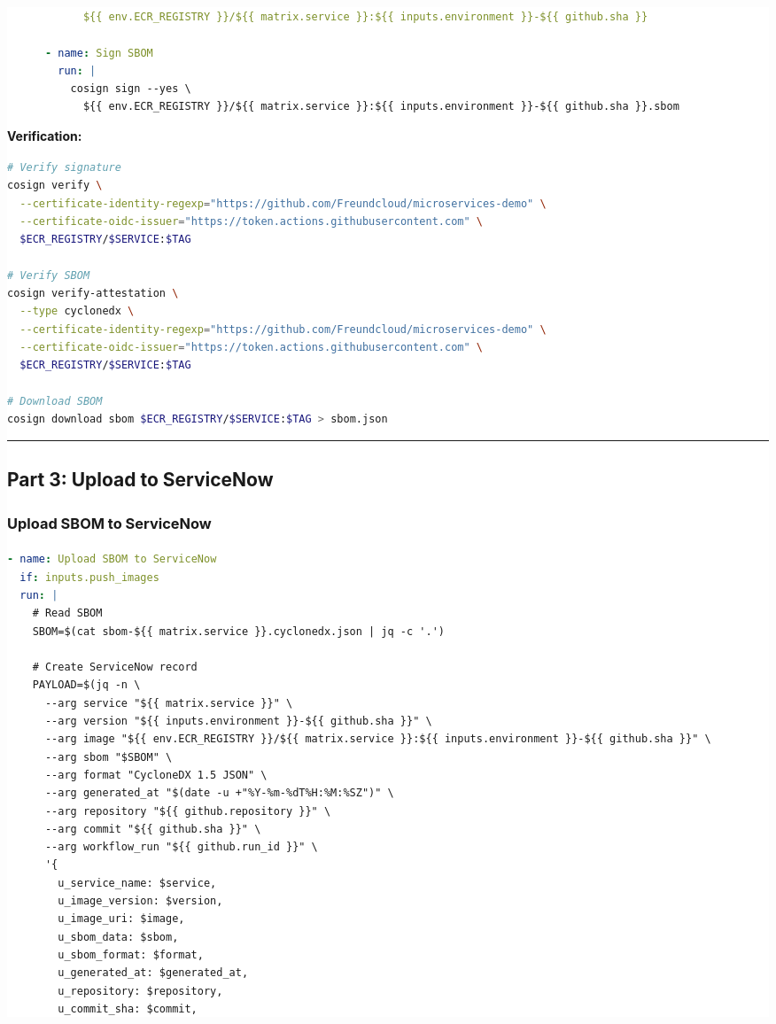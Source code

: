 ```yaml
            ${{ env.ECR_REGISTRY }}/${{ matrix.service }}:${{ inputs.environment }}-${{ github.sha }}

      - name: Sign SBOM
        run: |
          cosign sign --yes \
            ${{ env.ECR_REGISTRY }}/${{ matrix.service }}:${{ inputs.environment }}-${{ github.sha }}.sbom
```

**Verification:**

```bash
# Verify signature
cosign verify \
  --certificate-identity-regexp="https://github.com/Freundcloud/microservices-demo" \
  --certificate-oidc-issuer="https://token.actions.githubusercontent.com" \
  $ECR_REGISTRY/$SERVICE:$TAG

# Verify SBOM
cosign verify-attestation \
  --type cyclonedx \
  --certificate-identity-regexp="https://github.com/Freundcloud/microservices-demo" \
  --certificate-oidc-issuer="https://token.actions.githubusercontent.com" \
  $ECR_REGISTRY/$SERVICE:$TAG

# Download SBOM
cosign download sbom $ECR_REGISTRY/$SERVICE:$TAG > sbom.json
```

---

## Part 3: Upload to ServiceNow

### Upload SBOM to ServiceNow

```yaml
- name: Upload SBOM to ServiceNow
  if: inputs.push_images
  run: |
    # Read SBOM
    SBOM=$(cat sbom-${{ matrix.service }}.cyclonedx.json | jq -c '.')

    # Create ServiceNow record
    PAYLOAD=$(jq -n \
      --arg service "${{ matrix.service }}" \
      --arg version "${{ inputs.environment }}-${{ github.sha }}" \
      --arg image "${{ env.ECR_REGISTRY }}/${{ matrix.service }}:${{ inputs.environment }}-${{ github.sha }}" \
      --arg sbom "$SBOM" \
      --arg format "CycloneDX 1.5 JSON" \
      --arg generated_at "$(date -u +"%Y-%m-%dT%H:%M:%SZ")" \
      --arg repository "${{ github.repository }}" \
      --arg commit "${{ github.sha }}" \
      --arg workflow_run "${{ github.run_id }}" \
      '{
        u_service_name: $service,
        u_image_version: $version,
        u_image_uri: $image,
        u_sbom_data: $sbom,
        u_sbom_format: $format,
        u_generated_at: $generated_at,
        u_repository: $repository,
        u_commit_sha: $commit,
```